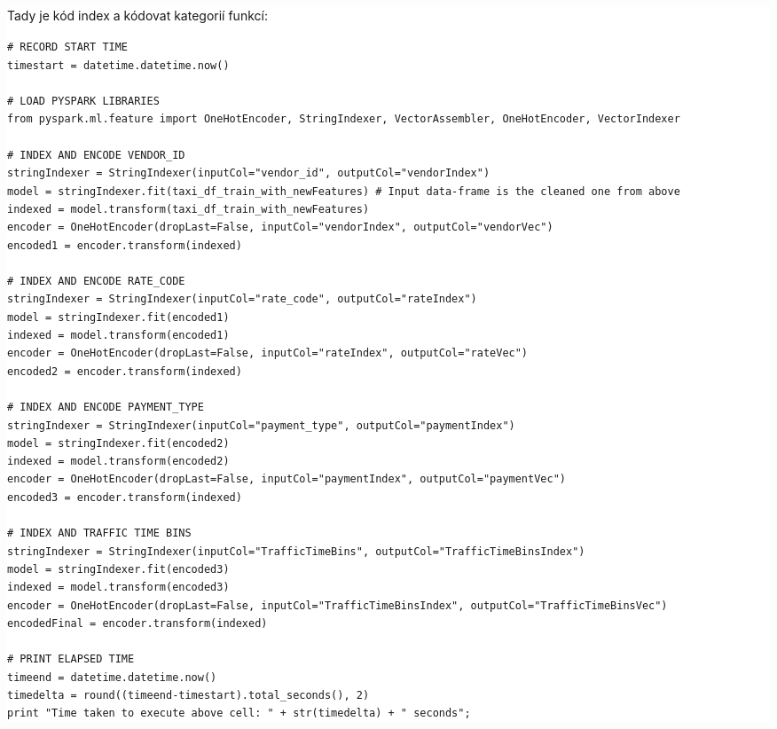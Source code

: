 Tady je kód index a kódovat kategorií funkcí:


    # RECORD START TIME
    timestart = datetime.datetime.now()
    
    # LOAD PYSPARK LIBRARIES
    from pyspark.ml.feature import OneHotEncoder, StringIndexer, VectorAssembler, OneHotEncoder, VectorIndexer
    
    # INDEX AND ENCODE VENDOR_ID
    stringIndexer = StringIndexer(inputCol="vendor_id", outputCol="vendorIndex")
    model = stringIndexer.fit(taxi_df_train_with_newFeatures) # Input data-frame is the cleaned one from above
    indexed = model.transform(taxi_df_train_with_newFeatures)
    encoder = OneHotEncoder(dropLast=False, inputCol="vendorIndex", outputCol="vendorVec")
    encoded1 = encoder.transform(indexed)
    
    # INDEX AND ENCODE RATE_CODE
    stringIndexer = StringIndexer(inputCol="rate_code", outputCol="rateIndex")
    model = stringIndexer.fit(encoded1)
    indexed = model.transform(encoded1)
    encoder = OneHotEncoder(dropLast=False, inputCol="rateIndex", outputCol="rateVec")
    encoded2 = encoder.transform(indexed)
    
    # INDEX AND ENCODE PAYMENT_TYPE
    stringIndexer = StringIndexer(inputCol="payment_type", outputCol="paymentIndex")
    model = stringIndexer.fit(encoded2)
    indexed = model.transform(encoded2)
    encoder = OneHotEncoder(dropLast=False, inputCol="paymentIndex", outputCol="paymentVec")
    encoded3 = encoder.transform(indexed)
    
    # INDEX AND TRAFFIC TIME BINS
    stringIndexer = StringIndexer(inputCol="TrafficTimeBins", outputCol="TrafficTimeBinsIndex")
    model = stringIndexer.fit(encoded3)
    indexed = model.transform(encoded3)
    encoder = OneHotEncoder(dropLast=False, inputCol="TrafficTimeBinsIndex", outputCol="TrafficTimeBinsVec")
    encodedFinal = encoder.transform(indexed)
    
    # PRINT ELAPSED TIME
    timeend = datetime.datetime.now()
    timedelta = round((timeend-timestart).total_seconds(), 2) 
    print "Time taken to execute above cell: " + str(timedelta) + " seconds"; 
